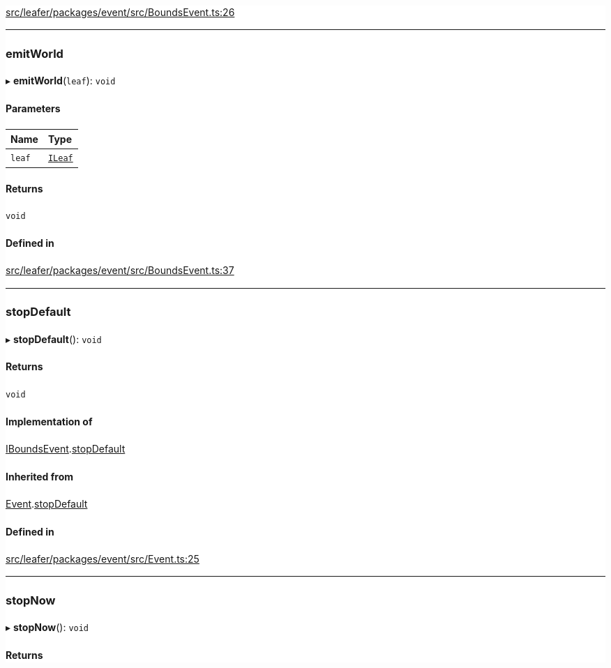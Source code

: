 [src/leafer/packages/event/src/BoundsEvent.ts:26](https://github.com/leaferjs/leafer/blob/e3d29379fa30ec6414b4ee45872fc9fd9c3f2178/packages/event/src/BoundsEvent.ts#L26)

___

### emitWorld

▸ **emitWorld**(`leaf`): `void`

#### Parameters

| Name | Type |
| :------ | :------ |
| `leaf` | [`ILeaf`](../interfaces/ILeaf.md) |

#### Returns

`void`

#### Defined in

[src/leafer/packages/event/src/BoundsEvent.ts:37](https://github.com/leaferjs/leafer/blob/e3d29379fa30ec6414b4ee45872fc9fd9c3f2178/packages/event/src/BoundsEvent.ts#L37)

___

### stopDefault

▸ **stopDefault**(): `void`

#### Returns

`void`

#### Implementation of

[IBoundsEvent](../interfaces/IBoundsEvent.md).[stopDefault](../interfaces/IBoundsEvent.md#stopdefault)

#### Inherited from

[Event](Event.md).[stopDefault](Event.md#stopdefault)

#### Defined in

[src/leafer/packages/event/src/Event.ts:25](https://github.com/leaferjs/leafer/blob/e3d29379fa30ec6414b4ee45872fc9fd9c3f2178/packages/event/src/Event.ts#L25)

___

### stopNow

▸ **stopNow**(): `void`

#### Returns
